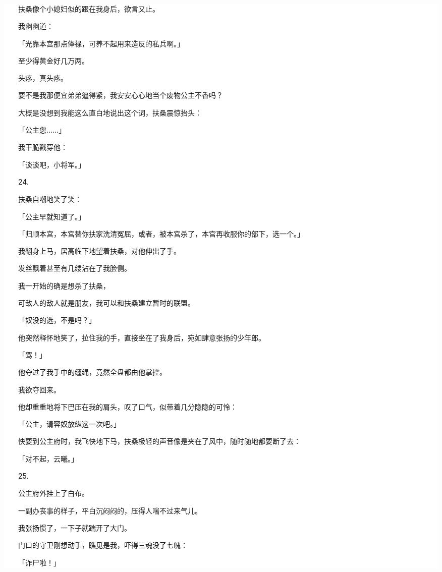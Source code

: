 &emsp;&emsp;扶桑像个小媳妇似的跟在我身后，欲言又止。  
  
&emsp;&emsp;我幽幽道：  
  
&emsp;&emsp;「光靠本宫那点俸禄，可养不起用来造反的私兵啊。」  
  
&emsp;&emsp;至少得黄金好几万两。  
  
&emsp;&emsp;头疼，真头疼。  
  
&emsp;&emsp;要不是我那便宜弟弟逼得紧，我安安心心地当个废物公主不香吗？  
  
&emsp;&emsp;大概是没想到我能这么直白地说出这个词，扶桑震惊抬头：  
  
&emsp;&emsp;「公主您……」  
  
&emsp;&emsp;我干脆戳穿他：  
  
&emsp;&emsp;「谈谈吧，小将军。」  
  
&emsp;&emsp;24.  
  
&emsp;&emsp;扶桑自嘲地笑了笑：  
  
&emsp;&emsp;「公主早就知道了。」  
  
&emsp;&emsp;「归顺本宫，本宫替你扶家洗清冤屈，或者，被本宫杀了，本宫再收服你的部下，选一个。」  
  
&emsp;&emsp;我翻身上马，居高临下地望着扶桑，对他伸出了手。  
  
&emsp;&emsp;发丝飘着甚至有几缕沾在了我脸侧。  
  
&emsp;&emsp;我一开始的确是想杀了扶桑，  
  
&emsp;&emsp;可敌人的敌人就是朋友，我可以和扶桑建立暂时的联盟。  
  
&emsp;&emsp;「奴没的选，不是吗？」  
  
&emsp;&emsp;他突然释怀地笑了，拉住我的手，直接坐在了我身后，宛如肆意张扬的少年郎。  
  
&emsp;&emsp;「驾！」  
  
&emsp;&emsp;他夺过了我手中的缰绳，竟然全盘都由他掌控。  
  
&emsp;&emsp;我欲夺回来。  
  
&emsp;&emsp;他却重重地将下巴压在我的肩头，叹了口气，似带着几分隐隐的可怜：  
  
&emsp;&emsp;「公主，请容奴放纵这一次吧。」  
  
&emsp;&emsp;快要到公主府时，我飞快地下马，扶桑极轻的声音像是夹在了风中，随时随地都要断了去：  
  
&emsp;&emsp;「对不起，云曦。」  
  
&emsp;&emsp;25.  
  
&emsp;&emsp;公主府外挂上了白布。  
  
&emsp;&emsp;一副办丧事的样子，平白沉闷闷的，压得人喘不过来气儿。  
  
&emsp;&emsp;我张扬惯了，一下子就踹开了大门。  
  
&emsp;&emsp;门口的守卫刚想动手，瞧见是我，吓得三魂没了七魄：  
  
&emsp;&emsp;「诈尸啦！」  
  